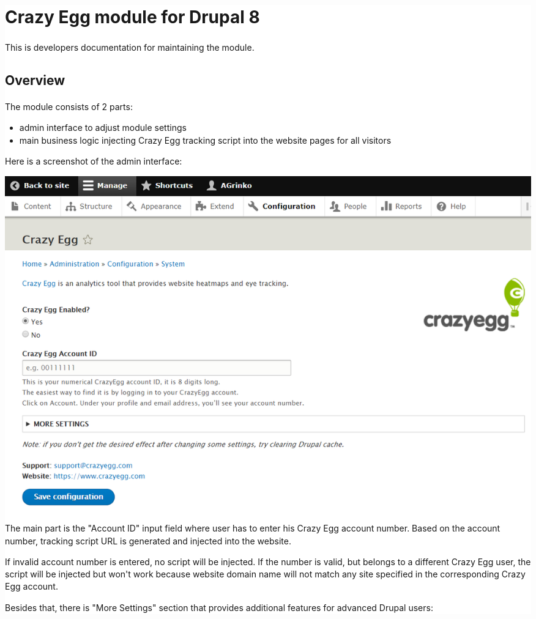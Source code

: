 # Crazy Egg module for Drupal 8

This is developers documentation for maintaining the module.

## Overview

The module consists of 2 parts:
- admin interface to adjust module settings
- main business logic injecting Crazy Egg tracking script into the website pages for all visitors

Here is a screenshot of the admin interface:

![admin UI](.docs/admin-8.png)

The main part is the "Account ID" input field where user has to enter his Crazy Egg account number.
Based on the account number, tracking script URL is generated and injected into the website.

If invalid account number is entered, no script will be injected. If the number is valid, but belongs to a different
Crazy Egg user, the script will be injected but won't work because website domain name will not match any site
specified in the corresponding Crazy Egg account.

Besides that, there is "More Settings" section that provides additional features for advanced Drupal users:
